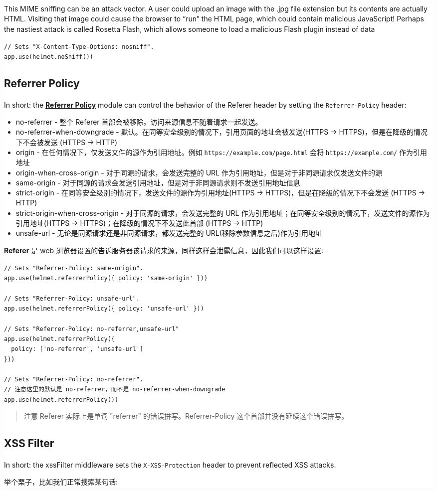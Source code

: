This MIME sniffing can be an attack vector. A user could upload an image with the .jpg file extension but its contents are actually HTML. Visiting that image could cause the browser to “run” the HTML page, which could contain malicious JavaScript! Perhaps the nastiest attack is called Rosetta Flash, which allows someone to load a malicious Flash plugin instead of data

```JS
// Sets "X-Content-Type-Options: nosniff".
app.use(helmet.noSniff())
```

## Referrer Policy

In short: the [**Referrer Policy**](https://developer.mozilla.org/zh-CN/docs/Web/HTTP/Headers/Referrer-Policy) module can control the behavior of the Referer header by setting the `Referrer-Policy` header:

* no-referrer - 整个 Referer 首部会被移除。访问来源信息不随着请求一起发送。
* no-referrer-when-downgrade - 默认。在同等安全级别的情况下，引用页面的地址会被发送(HTTPS -> HTTPS)，但是在降级的情况下不会被发送 (HTTPS -> HTTP)
* origin - 在任何情况下，仅发送文件的源作为引用地址。例如 `https://example.com/page.html` 会将 `https://example.com/` 作为引用地址
* origin-when-cross-origin - 对于同源的请求，会发送完整的 URL 作为引用地址，但是对于非同源请求仅发送文件的源
* same-origin - 对于同源的请求会发送引用地址，但是对于非同源请求则不发送引用地址信息
* strict-origin - 在同等安全级别的情况下，发送文件的源作为引用地址(HTTPS -> HTTPS)，但是在降级的情况下不会发送 (HTTPS -> HTTP)
* strict-origin-when-cross-origin - 对于同源的请求，会发送完整的 URL 作为引用地址；在同等安全级别的情况下，发送文件的源作为引用地址(HTTPS -> HTTPS)；在降级的情况下不发送此首部 (HTTPS -> HTTP)
* unsafe-url - 无论是同源请求还是非同源请求，都发送完整的 URL(移除参数信息之后)作为引用地址

**Referer** 是 web 浏览器设置的告诉服务器该请求的来源，同样这样会泄露信息，因此我们可以这样设置:

```JS
// Sets "Referrer-Policy: same-origin".
app.use(helmet.referrerPolicy({ policy: 'same-origin' }))

// Sets "Referrer-Policy: unsafe-url".
app.use(helmet.referrerPolicy({ policy: 'unsafe-url' }))

// Sets "Referrer-Policy: no-referrer,unsafe-url"
app.use(helmet.referrerPolicy({
  policy: ['no-referrer', 'unsafe-url']
}))

// Sets "Referrer-Policy: no-referrer".
// 注意这里的默认是 no-referrer，而不是 no-referrer-when-downgrade
app.use(helmet.referrerPolicy())
```

> 注意 Referer 实际上是单词 "referrer" 的错误拼写。Referrer-Policy 这个首部并没有延续这个错误拼写。

## XSS Filter

In short: the xssFilter middleware sets the `X-XSS-Protection` header to prevent reflected XSS attacks.

举个栗子，比如我们正常搜索某句话:
